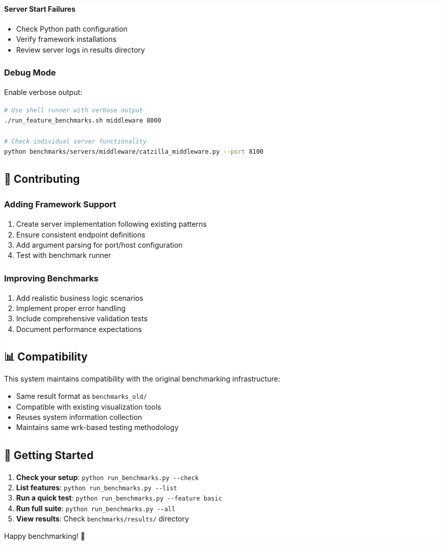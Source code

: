 #### Server Start Failures
- Check Python path configuration
- Verify framework installations
- Review server logs in results directory

### Debug Mode

Enable verbose output:
```bash
# Use shell runner with verbose output
./run_feature_benchmarks.sh middleware 8000

# Check individual server functionality
python benchmarks/servers/middleware/catzilla_middleware.py --port 8100
```

## 📝 Contributing

### Adding Framework Support
1. Create server implementation following existing patterns
2. Ensure consistent endpoint definitions
3. Add argument parsing for port/host configuration
4. Test with benchmark runner

### Improving Benchmarks
1. Add realistic business logic scenarios
2. Implement proper error handling
3. Include comprehensive validation tests
4. Document performance expectations

## 📊 Compatibility

This system maintains compatibility with the original benchmarking infrastructure:
- Same result format as `benchmarks_old/`
- Compatible with existing visualization tools
- Reuses system information collection
- Maintains same wrk-based testing methodology

## 🎉 Getting Started

1. **Check your setup**: `python run_benchmarks.py --check`
2. **List features**: `python run_benchmarks.py --list`
3. **Run a quick test**: `python run_benchmarks.py --feature basic`
4. **Run full suite**: `python run_benchmarks.py --all`
5. **View results**: Check `benchmarks/results/` directory

Happy benchmarking! 🚀

